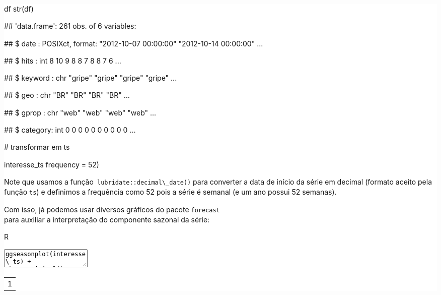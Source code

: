 </td>
<td class="crayon-code">
<span class="crayon-e">df </span><span class="crayon-e">str</span><span
class="crayon-sy">(</span><span class="crayon-v">df</span><span
class="crayon-sy">)</span>

<span class="crayon-c">\#\# 'data.frame': 261 obs. of 6
variables:</span>

<span class="crayon-c">\#\# $ date : POSIXct, format: "2012-10-07
00:00:00" "2012-10-14 00:00:00" ...</span>

<span class="crayon-c">\#\# $ hits : int 8 10 9 8 8 7 8 8 7 6 ...</span>

<span class="crayon-c">\#\# $ keyword : chr "gripe" "gripe" "gripe"
"gripe" ...</span>

<span class="crayon-c">\#\# $ geo : chr "BR" "BR" "BR" "BR" ...</span>

<span class="crayon-c">\#\# $ gprop : chr "web" "web" "web" "web"
...</span>

<span class="crayon-c">\#\# $ category: int 0 0 0 0 0 0 0 0 0 0
...</span>

<span class="crayon-c">\# transformar em ts</span>

<span class="crayon-e">interesse\_ts </span><span
class="crayon-v">frequency</span><span class="crayon-h"> </span><span
class="crayon-o">=</span><span class="crayon-h"> </span><span
class="crayon-cn">52</span><span class="crayon-sy">)</span>

</td>
</tr>
</table>

<p>
Note que usamos a função<code> lubridate::decimal\_date()</code> para
converter a data de início da série em decimal (formato aceito pela
função <code>ts</code>) e definimos a frequência como 52 pois a série é
semanal (e um ano possui 52 semanas).
</p>
<p>
Com isso, já podemos usar diversos gráficos do pacote <code>forecast
</code>para auxiliar a interpretação do componente sazonal da série:
</p>
<span class="crayon-title"></span>

<span class="crayon-language">R</span>

<textarea wrap="soft" class="crayon-plain print-no" data-settings="dblclick" readonly style="-moz-tab-size:4; -o-tab-size:4; -webkit-tab-size:4; tab-size:4; font-size: 12px !important; line-height: 15px !important;">
ggseasonplot(interesse\_ts) + theme\_minimal()
</textarea>

<table class="crayon-table">
<tr class="crayon-row">
<td class="crayon-nums " data-settings="show">
1
